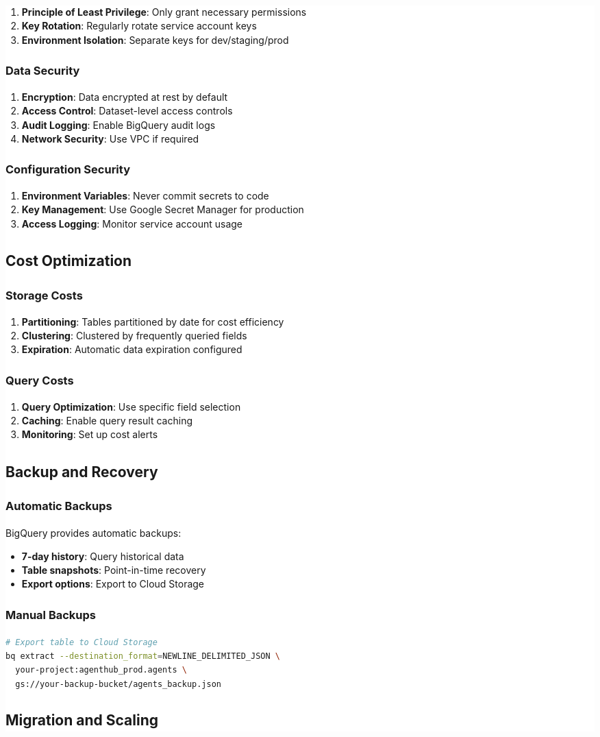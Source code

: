 1. **Principle of Least Privilege**: Only grant necessary permissions
2. **Key Rotation**: Regularly rotate service account keys
3. **Environment Isolation**: Separate keys for dev/staging/prod

### Data Security

1. **Encryption**: Data encrypted at rest by default
2. **Access Control**: Dataset-level access controls
3. **Audit Logging**: Enable BigQuery audit logs
4. **Network Security**: Use VPC if required

### Configuration Security

1. **Environment Variables**: Never commit secrets to code
2. **Key Management**: Use Google Secret Manager for production
3. **Access Logging**: Monitor service account usage

## Cost Optimization

### Storage Costs

1. **Partitioning**: Tables partitioned by date for cost efficiency
2. **Clustering**: Clustered by frequently queried fields
3. **Expiration**: Automatic data expiration configured

### Query Costs

1. **Query Optimization**: Use specific field selection
2. **Caching**: Enable query result caching
3. **Monitoring**: Set up cost alerts

## Backup and Recovery

### Automatic Backups

BigQuery provides automatic backups:
- **7-day history**: Query historical data
- **Table snapshots**: Point-in-time recovery
- **Export options**: Export to Cloud Storage

### Manual Backups

```bash
# Export table to Cloud Storage
bq extract --destination_format=NEWLINE_DELIMITED_JSON \
  your-project:agenthub_prod.agents \
  gs://your-backup-bucket/agents_backup.json
```

## Migration and Scaling
